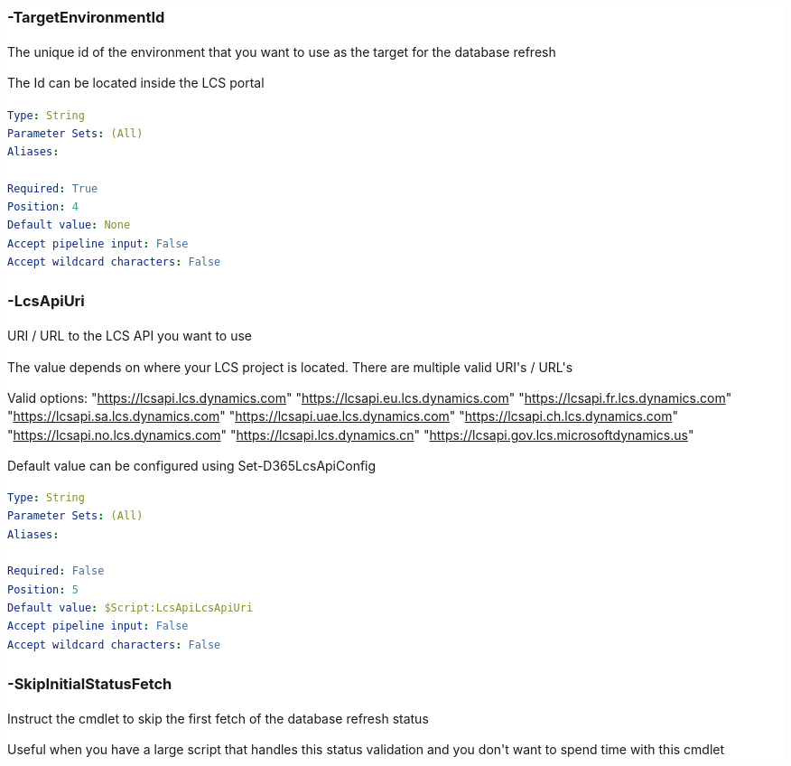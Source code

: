 ### -TargetEnvironmentId
The unique id of the environment that you want to use as the target for the database refresh

The Id can be located inside the LCS portal

```yaml
Type: String
Parameter Sets: (All)
Aliases:

Required: True
Position: 4
Default value: None
Accept pipeline input: False
Accept wildcard characters: False
```

### -LcsApiUri
URI / URL to the LCS API you want to use

The value depends on where your LCS project is located.
There are multiple valid URI's / URL's

Valid options:
"https://lcsapi.lcs.dynamics.com"
"https://lcsapi.eu.lcs.dynamics.com"
"https://lcsapi.fr.lcs.dynamics.com"
"https://lcsapi.sa.lcs.dynamics.com"
"https://lcsapi.uae.lcs.dynamics.com"
"https://lcsapi.ch.lcs.dynamics.com"
"https://lcsapi.no.lcs.dynamics.com"
"https://lcsapi.lcs.dynamics.cn"
"https://lcsapi.gov.lcs.microsoftdynamics.us"

Default value can be configured using Set-D365LcsApiConfig

```yaml
Type: String
Parameter Sets: (All)
Aliases:

Required: False
Position: 5
Default value: $Script:LcsApiLcsApiUri
Accept pipeline input: False
Accept wildcard characters: False
```

### -SkipInitialStatusFetch
Instruct the cmdlet to skip the first fetch of the database refresh status

Useful when you have a large script that handles this status validation and you don't want to spend time with this cmdlet

